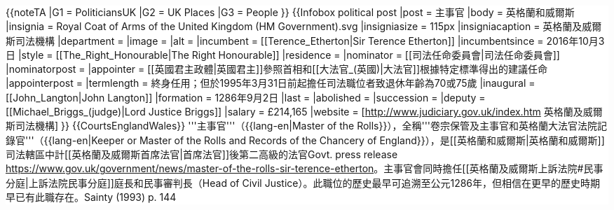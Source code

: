 {{noteTA
|G1 = PoliticiansUK
|G2 = UK Places
|G3 = People
}}
{{Infobox political post
|post            = 主事官
|body            = 英格蘭和威爾斯
|insignia        = Royal Coat of Arms of the United Kingdom (HM Government).svg
|insigniasize    = 115px
|insigniacaption = 英格蘭及威爾斯司法機構
|department      =
|image           = 
|alt             =
|incumbent       = [[Terence_Etherton|Sir Terence Etherton]]
|incumbentsince  = 2016年10月3日
|style           = [[The_Right_Honourable|The Right Honourable]]
|residence       =
|nominator       = [[司法任命委員會|司法任命委員會]]
|nominatorpost   =
|appointer       = [[英國君主政體|英國君主]]參照首相和[[大法官_(英國)|大法官]]根據特定標準得出的建議任命
|appointerpost   =
|termlength      = 終身任用；但於1995年3月31日前起擔任司法職位者致退休年齡為70或75歲
|inaugural       = [[John_Langton|John Langton]]
|formation       = 1286年9月2日
|last            =
|abolished       =
|succession      =
|deputy          = [[Michael_Briggs_(judge)|Lord Justice Briggs]]
|salary          = £214,165
|website         = [http://www.judiciary.gov.uk/index.htm 英格蘭及威爾斯司法機構]
}}
{{CourtsEnglandWales}}
'''主事官'''（{{lang-en|Master of the Rolls}}），全稱'''卷宗保管及主事官和英格蘭大法官法院記錄官'''（{{lang-en|Keeper or Master of the Rolls and Records of the Chancery of England}}），是[[英格蘭和威爾斯|英格蘭和威爾斯]]司法轄區中計[[英格蘭及威爾斯首席法官|首席法官]]後第二高級的法官<ref>Govt. press release https://www.gov.uk/government/news/master-of-the-rolls-sir-terence-etherton</ref>。主事官會同時擔任[[英格蘭及威爾斯上訴法院#民事分庭|上訴法院民事分庭]]庭長和民事審判長（Head of Civil Justice）。此職位的歷史最早可追溯至公元1286年，但相信在更早的歷史時期早已有此職存在。<ref>Sainty (1993) p. 144</ref>
